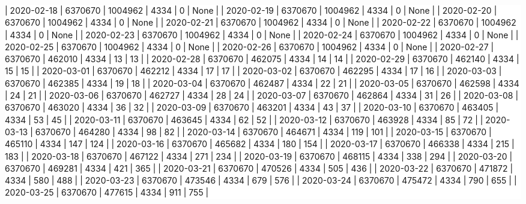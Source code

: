 | 2020-02-18 | 6370670 | 1004962 | 4334 | 0 | None |
| 2020-02-19 | 6370670 | 1004962 | 4334 | 0 | None |
| 2020-02-20 | 6370670 | 1004962 | 4334 | 0 | None |
| 2020-02-21 | 6370670 | 1004962 | 4334 | 0 | None |
| 2020-02-22 | 6370670 | 1004962 | 4334 | 0 | None |
| 2020-02-23 | 6370670 | 1004962 | 4334 | 0 | None |
| 2020-02-24 | 6370670 | 1004962 | 4334 | 0 | None |
| 2020-02-25 | 6370670 | 1004962 | 4334 | 0 | None |
| 2020-02-26 | 6370670 | 1004962 | 4334 | 0 | None |
| 2020-02-27 | 6370670 | 462010 | 4334 | 13 | 13 |
| 2020-02-28 | 6370670 | 462075 | 4334 | 14 | 14 |
| 2020-02-29 | 6370670 | 462140 | 4334 | 15 | 15 |
| 2020-03-01 | 6370670 | 462212 | 4334 | 17 | 17 |
| 2020-03-02 | 6370670 | 462295 | 4334 | 17 | 16 |
| 2020-03-03 | 6370670 | 462385 | 4334 | 19 | 18 |
| 2020-03-04 | 6370670 | 462487 | 4334 | 22 | 21 |
| 2020-03-05 | 6370670 | 462598 | 4334 | 24 | 21 |
| 2020-03-06 | 6370670 | 462727 | 4334 | 28 | 24 |
| 2020-03-07 | 6370670 | 462864 | 4334 | 31 | 26 |
| 2020-03-08 | 6370670 | 463020 | 4334 | 36 | 32 |
| 2020-03-09 | 6370670 | 463201 | 4334 | 43 | 37 |
| 2020-03-10 | 6370670 | 463405 | 4334 | 53 | 45 |
| 2020-03-11 | 6370670 | 463645 | 4334 | 62 | 52 |
| 2020-03-12 | 6370670 | 463928 | 4334 | 85 | 72 |
| 2020-03-13 | 6370670 | 464280 | 4334 | 98 | 82 |
| 2020-03-14 | 6370670 | 464671 | 4334 | 119 | 101 |
| 2020-03-15 | 6370670 | 465110 | 4334 | 147 | 124 |
| 2020-03-16 | 6370670 | 465682 | 4334 | 180 | 154 |
| 2020-03-17 | 6370670 | 466338 | 4334 | 215 | 183 |
| 2020-03-18 | 6370670 | 467122 | 4334 | 271 | 234 |
| 2020-03-19 | 6370670 | 468115 | 4334 | 338 | 294 |
| 2020-03-20 | 6370670 | 469281 | 4334 | 421 | 365 |
| 2020-03-21 | 6370670 | 470526 | 4334 | 505 | 436 |
| 2020-03-22 | 6370670 | 471872 | 4334 | 580 | 488 |
| 2020-03-23 | 6370670 | 473546 | 4334 | 679 | 576 |
| 2020-03-24 | 6370670 | 475472 | 4334 | 790 | 655 |
| 2020-03-25 | 6370670 | 477615 | 4334 | 911 | 755 |